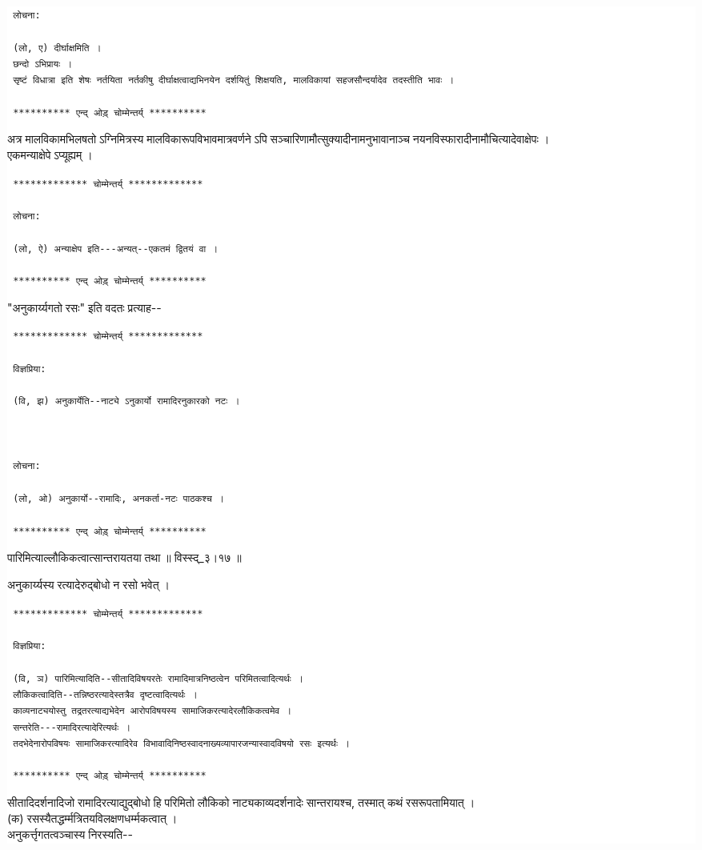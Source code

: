   
     लोचना:  
  
     (लो, ए) दीर्घाक्षमिति ।  
     छन्दो ऽभिप्रायः ।  
     सृष्टं विधात्रा इति शेषः नर्तयिता नर्तकीषु दीर्घाक्षत्वाद्यभिनयेन दर्शयितुं शिक्षयति, मालविकायां सहजसौन्दर्यादेव तदस्तीति भावः ।  
  
     ********** एन्द् ओड़् चोम्मेन्तर्य् **********  
  
  
अत्र मालविकामभिलषतो ऽग्निमित्रस्य मालविकारूपविभावमात्रवर्णने ऽपि सञ्चारिणामौत्सुक्यादीनामनुभावानाञ्च नयनविस्फारादीनामौचित्यादेवाक्षेपः ।  
एकमन्याक्षेपे ऽप्यूह्यम् ।  
  
  
     ************* चोम्मेन्तर्य् *************  
  
     लोचना:  
  
     (लो, ऐ) अन्याक्षेप इति---अन्यत्--एकतमं द्वितयं वा ।  
  
     ********** एन्द् ओड़् चोम्मेन्तर्य् **********  
  
  
"अनुकार्य्यगतो रसः" इति वदतः प्रत्याह--  
  
  
     ************* चोम्मेन्तर्य् *************  
  
     विज्ञप्रिया:  
  
     (वि, झ) अनुकार्येति--नाट्ये ऽनुकार्यो रामादिरनुकारको नटः ।  
  
  
  
     लोचना:  
  
     (लो, ओ) अनुकार्यो--रामादिः, अनकर्ता-नटः पाठकश्च ।  
  
     ********** एन्द् ओड़् चोम्मेन्तर्य् **********  
  
  
पारिमित्याल्लौकिकत्वात्सान्तरायतया तथा ॥ विस्स्द्_३।१७ ॥  
  
अनुकार्य्यस्य रत्यादेरुद्बोधो न रसो भवेत् ।  
  
  
     ************* चोम्मेन्तर्य् *************  
  
     विज्ञप्रिया:  
  
     (वि, ञ) पारिमित्यादिति--सीतादिविषयरतेः रामादिमात्रनिष्ठत्वेन परिमितत्वादित्यर्थः ।  
     लौकिकत्वादिति--तन्निष्ठरत्यादेस्तत्रैव दृष्टत्वादित्यर्थः ।  
     काव्यनाट्ययोस्तु तद्रतरत्याद्यभेदेन आरोपविषयस्य सामाजिकरत्यादेरलौकिकत्वमेव ।  
     सन्तरेति---रामादिरत्यादेरित्यर्थः ।  
     तदभेदेनारोपविषयः सामाजिकरत्यादिरेव विभावादिनिष्ठस्वादनाख्यव्यापारजन्यास्वादविषयो रसः इत्यर्थः ।  
  
     ********** एन्द् ओड़् चोम्मेन्तर्य् **********  
  
  
सीतादिदर्शनादिजो रामादिरत्याद्युद्बोधो हि परिमितो लौकिको नाट्यकाव्यदर्शनादेः सान्तरायश्च, तस्मात् कथं रसरूपतामियात् ।  
(क) रसस्यैतद्धर्म्मत्रितयविलक्षणधर्म्मकत्वात् ।  
अनुकर्त्तृगतत्वञ्चास्य निरस्यति--  
  